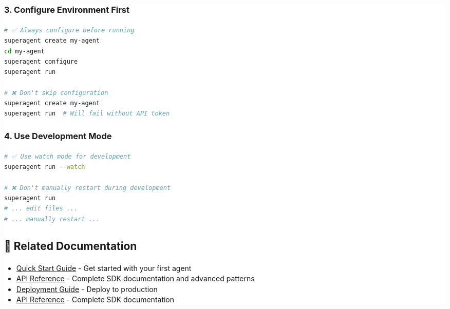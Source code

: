 ### 3. Configure Environment First

```bash
# ✅ Always configure before running
superagent create my-agent
cd my-agent
superagent configure
superagent run

# ❌ Don't skip configuration
superagent create my-agent
superagent run  # Will fail without API token
```

### 4. Use Development Mode

```bash
# ✅ Use watch mode for development
superagent run --watch

# ❌ Don't manually restart during development
superagent run
# ... edit files ...
# ... manually restart ...
```

## 🔗 Related Documentation

- [Quick Start Guide](./quick-start.md) - Get started with your first agent
- [API Reference](./api-reference.md) - Complete SDK documentation and advanced patterns
- [Deployment Guide](./deployment.md) - Deploy to production
- [API Reference](./api-reference.md) - Complete SDK documentation
